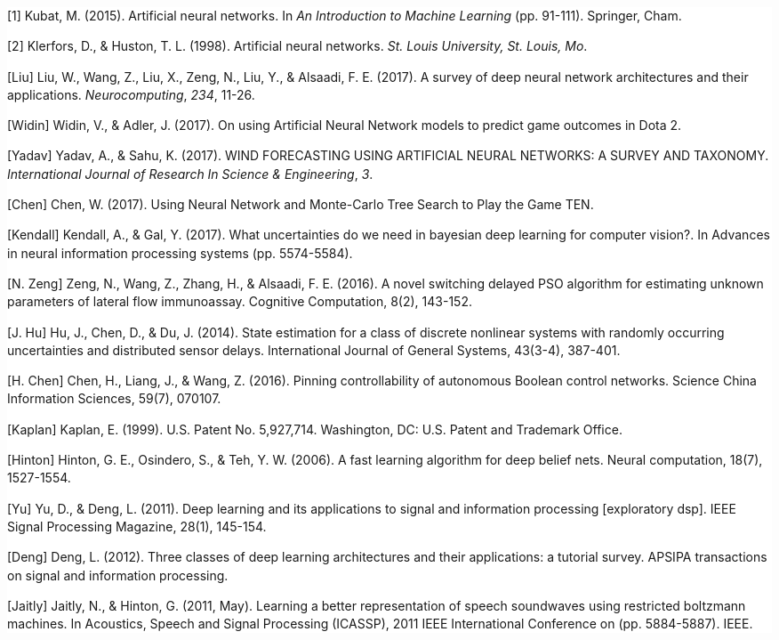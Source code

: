[1]  Kubat, M. (2015). Artificial neural networks. In *An Introduction to Machine Learning* (pp. 91-111). Springer, Cham.

[2]  Klerfors, D., & Huston, T. L. (1998). Artificial neural networks. *St. Louis University, St. Louis, Mo*.

[Liu] Liu, W., Wang, Z., Liu, X., Zeng, N., Liu, Y., & Alsaadi, F. E. (2017). A survey of deep neural network architectures and their applications. *Neurocomputing*, *234*, 11-26.

[Widin]  Widin, V., & Adler, J. (2017). On using Artificial Neural Network models to predict game outcomes in Dota 2.

[Yadav]  Yadav, A., & Sahu, K. (2017). WIND FORECASTING USING ARTIFICIAL NEURAL NETWORKS: A SURVEY AND TAXONOMY. *International Journal of Research In Science & Engineering*, *3*.

[Chen] Chen, W. (2017). Using Neural Network and Monte-Carlo Tree Search to Play the Game TEN.

[Kendall] Kendall, A., & Gal, Y. (2017). What uncertainties do we need in bayesian deep learning for computer vision?. In Advances in neural information processing systems (pp. 5574-5584).

 [N. Zeng] Zeng, N., Wang, Z., Zhang, H., & Alsaadi, F. E. (2016). A novel switching delayed PSO algorithm for estimating unknown parameters of lateral flow immunoassay. Cognitive Computation, 8(2), 143-152.

[J. Hu] Hu, J., Chen, D., & Du, J. (2014). State estimation for a class of discrete nonlinear systems with randomly occurring uncertainties and distributed sensor delays. International Journal of General Systems, 43(3-4), 387-401.

[H. Chen] Chen, H., Liang, J., & Wang, Z. (2016). Pinning controllability of autonomous Boolean control networks. Science China Information Sciences, 59(7), 070107.

[Kaplan] Kaplan, E. (1999). U.S. Patent No. 5,927,714. Washington, DC: U.S. Patent and Trademark Office.

[Hinton] Hinton, G. E., Osindero, S., & Teh, Y. W. (2006). A fast learning algorithm for deep belief nets. Neural computation, 18(7), 1527-1554.

[Yu] Yu, D., & Deng, L. (2011). Deep learning and its applications to signal and information processing [exploratory dsp]. IEEE Signal Processing Magazine, 28(1), 145-154.

[Deng] Deng, L. (2012). Three classes of deep learning architectures and their applications: a tutorial survey. APSIPA transactions on signal and information processing.

[Jaitly] Jaitly, N., & Hinton, G. (2011, May). Learning a better representation of speech soundwaves using restricted boltzmann machines. In Acoustics, Speech and Signal Processing (ICASSP), 2011 IEEE International Conference on (pp. 5884-5887). IEEE.
